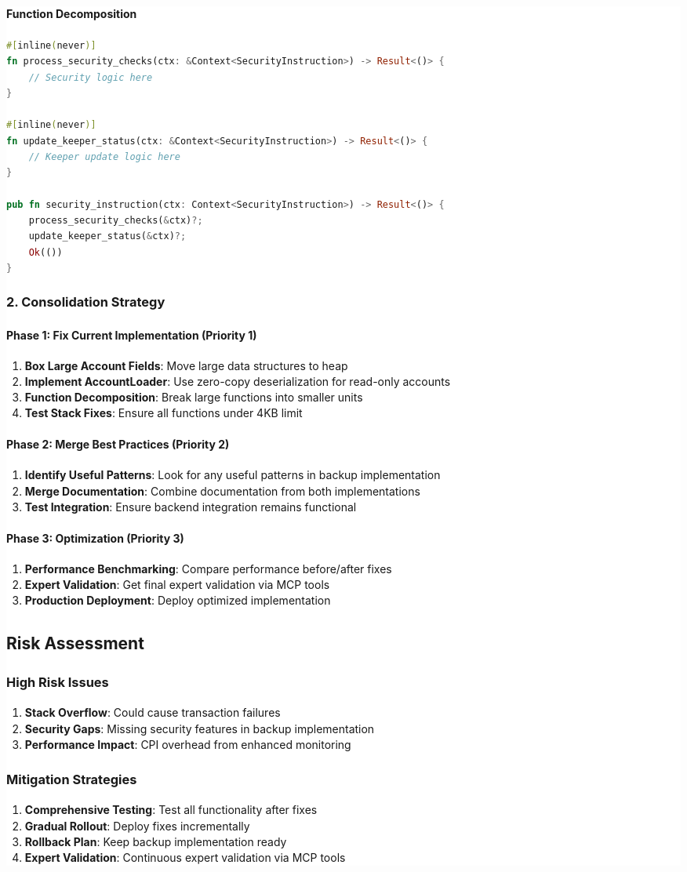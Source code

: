 #### Function Decomposition
```rust
#[inline(never)]
fn process_security_checks(ctx: &Context<SecurityInstruction>) -> Result<()> {
    // Security logic here
}

#[inline(never)]
fn update_keeper_status(ctx: &Context<SecurityInstruction>) -> Result<()> {
    // Keeper update logic here
}

pub fn security_instruction(ctx: Context<SecurityInstruction>) -> Result<()> {
    process_security_checks(&ctx)?;
    update_keeper_status(&ctx)?;
    Ok(())
}
```

### 2. **Consolidation Strategy**

#### Phase 1: Fix Current Implementation (Priority 1)
1. **Box Large Account Fields**: Move large data structures to heap
2. **Implement AccountLoader**: Use zero-copy deserialization for read-only accounts
3. **Function Decomposition**: Break large functions into smaller units
4. **Test Stack Fixes**: Ensure all functions under 4KB limit

#### Phase 2: Merge Best Practices (Priority 2)
1. **Identify Useful Patterns**: Look for any useful patterns in backup implementation
2. **Merge Documentation**: Combine documentation from both implementations
3. **Test Integration**: Ensure backend integration remains functional

#### Phase 3: Optimization (Priority 3)
1. **Performance Benchmarking**: Compare performance before/after fixes
2. **Expert Validation**: Get final expert validation via MCP tools
3. **Production Deployment**: Deploy optimized implementation

## Risk Assessment

### High Risk Issues
1. **Stack Overflow**: Could cause transaction failures
2. **Security Gaps**: Missing security features in backup implementation
3. **Performance Impact**: CPI overhead from enhanced monitoring

### Mitigation Strategies
1. **Comprehensive Testing**: Test all functionality after fixes
2. **Gradual Rollout**: Deploy fixes incrementally
3. **Rollback Plan**: Keep backup implementation ready
4. **Expert Validation**: Continuous expert validation via MCP tools
